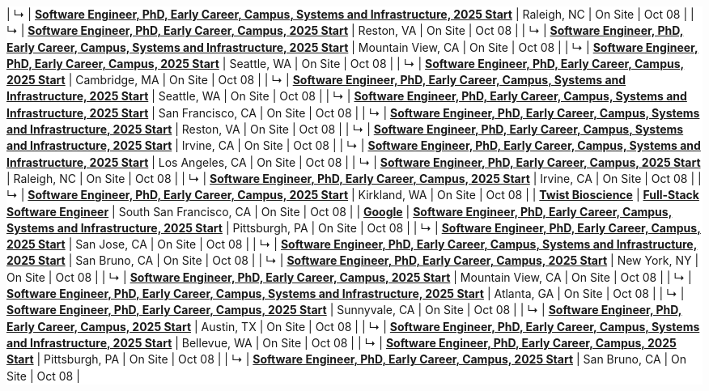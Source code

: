 | ↳ | **[Software Engineer, PhD, Early Career, Campus, Systems and Infrastructure, 2025 Start](https://jobright-internal.com/jobs/info/66e9216322eef8e427ec682e?utm_campaign=Software%20Engineering&utm_source=1103)** | Raleigh, NC | On Site | Oct 08 |
| ↳ | **[Software Engineer, PhD, Early Career, Campus, 2025 Start](https://jobright-internal.com/jobs/info/66e9216322eef8e427ec6834?utm_campaign=Software%20Engineering&utm_source=1103)** | Reston, VA | On Site | Oct 08 |
| ↳ | **[Software Engineer, PhD, Early Career, Campus, Systems and Infrastructure, 2025 Start](https://jobright-internal.com/jobs/info/66e9216322eef8e427ec6832?utm_campaign=Software%20Engineering&utm_source=1103)** | Mountain View, CA | On Site | Oct 08 |
| ↳ | **[Software Engineer, PhD, Early Career, Campus, 2025 Start](https://jobright-internal.com/jobs/info/66e91a0900a8774bbeaad9e4?utm_campaign=Software%20Engineering&utm_source=1103)** | Seattle, WA | On Site | Oct 08 |
| ↳ | **[Software Engineer, PhD, Early Career, Campus, 2025 Start](https://jobright-internal.com/jobs/info/66e9216322eef8e427ec682a?utm_campaign=Software%20Engineering&utm_source=1103)** | Cambridge, MA | On Site | Oct 08 |
| ↳ | **[Software Engineer, PhD, Early Career, Campus, Systems and Infrastructure, 2025 Start](https://jobright-internal.com/jobs/info/66e9216322eef8e427ec682b?utm_campaign=Software%20Engineering&utm_source=1103)** | Seattle, WA | On Site | Oct 08 |
| ↳ | **[Software Engineer, PhD, Early Career, Campus, Systems and Infrastructure, 2025 Start](https://jobright-internal.com/jobs/info/66e91a0900a8774bbeaad9e6?utm_campaign=Software%20Engineering&utm_source=1103)** | San Francisco, CA | On Site | Oct 08 |
| ↳ | **[Software Engineer, PhD, Early Career, Campus, Systems and Infrastructure, 2025 Start](https://jobright-internal.com/jobs/info/66e92a8442d0960f77a3cc22?utm_campaign=Software%20Engineering&utm_source=1103)** | Reston, VA | On Site | Oct 08 |
| ↳ | **[Software Engineer, PhD, Early Career, Campus, Systems and Infrastructure, 2025 Start](https://jobright-internal.com/jobs/info/66e92a8442d0960f77a3cc25?utm_campaign=Software%20Engineering&utm_source=1103)** | Irvine, CA | On Site | Oct 08 |
| ↳ | **[Software Engineer, PhD, Early Career, Campus, Systems and Infrastructure, 2025 Start](https://jobright-internal.com/jobs/info/66e9216322eef8e427ec6825?utm_campaign=Software%20Engineering&utm_source=1103)** | Los Angeles, CA | On Site | Oct 08 |
| ↳ | **[Software Engineer, PhD, Early Career, Campus, 2025 Start](https://jobright-internal.com/jobs/info/66e91a0900a8774bbeaad9e5?utm_campaign=Software%20Engineering&utm_source=1103)** | Raleigh, NC | On Site | Oct 08 |
| ↳ | **[Software Engineer, PhD, Early Career, Campus, 2025 Start](https://jobright-internal.com/jobs/info/66e91a0900a8774bbeaad9e3?utm_campaign=Software%20Engineering&utm_source=1103)** | Irvine, CA | On Site | Oct 08 |
| ↳ | **[Software Engineer, PhD, Early Career, Campus, 2025 Start](https://jobright-internal.com/jobs/info/66e92a8442d0960f77a3cc24?utm_campaign=Software%20Engineering&utm_source=1103)** | Kirkland, WA | On Site | Oct 08 |
| **[Twist Bioscience](http://www.twistbioscience.com)** | **[Full-Stack Software Engineer](https://jobright-internal.com/jobs/info/66e8c00bed7381e5fe836f4f?utm_campaign=Software%20Engineering&utm_source=1103)** | South San Francisco, CA | On Site | Oct 08 |
| **[Google](https://www.google.com)** | **[Software Engineer, PhD, Early Career, Campus, Systems and Infrastructure, 2025 Start](https://jobright-internal.com/jobs/info/66e91a0900a8774bbeaad9ee?utm_campaign=Software%20Engineering&utm_source=1103)** | Pittsburgh, PA | On Site | Oct 08 |
| ↳ | **[Software Engineer, PhD, Early Career, Campus, 2025 Start](https://jobright-internal.com/jobs/info/66e91a0900a8774bbeaad9eb?utm_campaign=Software%20Engineering&utm_source=1103)** | San Jose, CA | On Site | Oct 08 |
| ↳ | **[Software Engineer, PhD, Early Career, Campus, Systems and Infrastructure, 2025 Start](https://jobright-internal.com/jobs/info/66e9216322eef8e427ec6827?utm_campaign=Software%20Engineering&utm_source=1103)** | San Bruno, CA | On Site | Oct 08 |
| ↳ | **[Software Engineer, PhD, Early Career, Campus, 2025 Start](https://jobright-internal.com/jobs/info/66e92a8442d0960f77a3cc29?utm_campaign=Software%20Engineering&utm_source=1103)** | New York, NY | On Site | Oct 08 |
| ↳ | **[Software Engineer, PhD, Early Career, Campus, 2025 Start](https://jobright-internal.com/jobs/info/66e92a8442d0960f77a3cc26?utm_campaign=Software%20Engineering&utm_source=1103)** | Mountain View, CA | On Site | Oct 08 |
| ↳ | **[Software Engineer, PhD, Early Career, Campus, Systems and Infrastructure, 2025 Start](https://jobright-internal.com/jobs/info/66e9216322eef8e427ec682c?utm_campaign=Software%20Engineering&utm_source=1103)** | Atlanta, GA | On Site | Oct 08 |
| ↳ | **[Software Engineer, PhD, Early Career, Campus, 2025 Start](https://jobright-internal.com/jobs/info/66e9216322eef8e427ec6826?utm_campaign=Software%20Engineering&utm_source=1103)** | Sunnyvale, CA | On Site | Oct 08 |
| ↳ | **[Software Engineer, PhD, Early Career, Campus, 2025 Start](https://jobright-internal.com/jobs/info/66e91a0900a8774bbeaad9e9?utm_campaign=Software%20Engineering&utm_source=1103)** | Austin, TX | On Site | Oct 08 |
| ↳ | **[Software Engineer, PhD, Early Career, Campus, Systems and Infrastructure, 2025 Start](https://jobright-internal.com/jobs/info/66e9216322eef8e427ec6835?utm_campaign=Software%20Engineering&utm_source=1103)** | Bellevue, WA | On Site | Oct 08 |
| ↳ | **[Software Engineer, PhD, Early Career, Campus, 2025 Start](https://jobright-internal.com/jobs/info/66e9216322eef8e427ec6830?utm_campaign=Software%20Engineering&utm_source=1103)** | Pittsburgh, PA | On Site | Oct 08 |
| ↳ | **[Software Engineer, PhD, Early Career, Campus, 2025 Start](https://jobright-internal.com/jobs/info/66e9216322eef8e427ec6828?utm_campaign=Software%20Engineering&utm_source=1103)** | San Bruno, CA | On Site | Oct 08 |